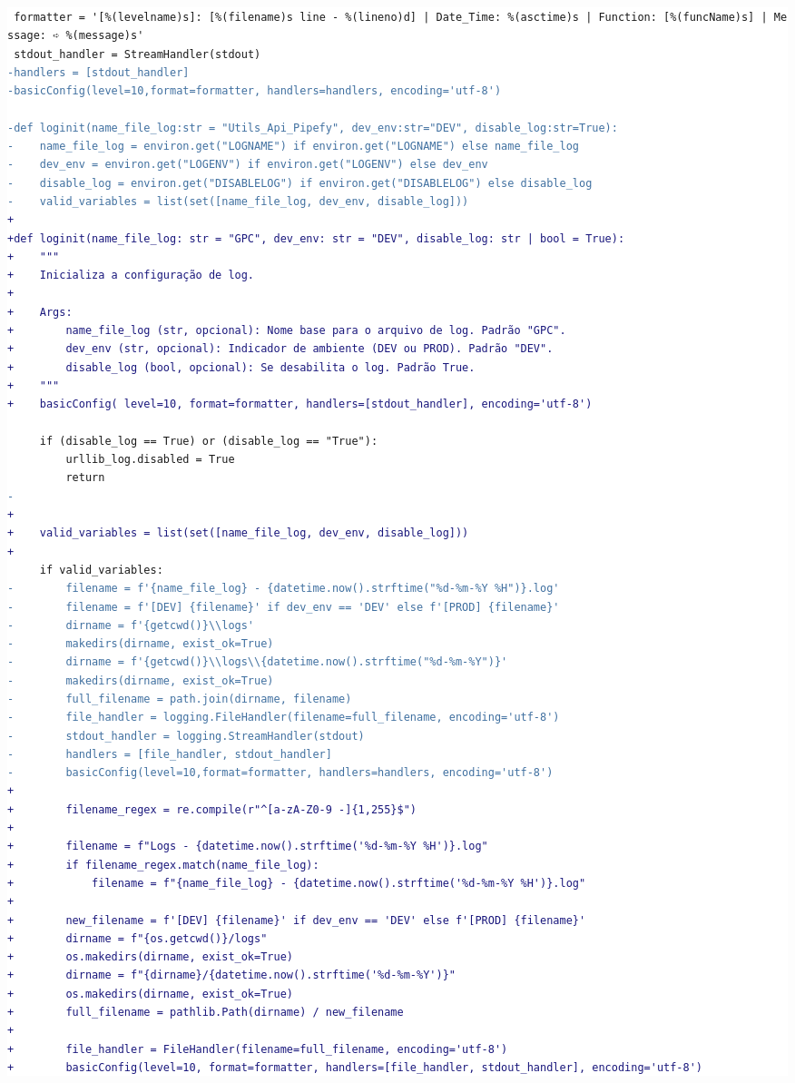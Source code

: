 ```diff
 formatter = '[%(levelname)s]: [%(filename)s line - %(lineno)d] | Date_Time: %(asctime)s | Function: [%(funcName)s] | Message: ➪ %(message)s'
 stdout_handler = StreamHandler(stdout)
-handlers = [stdout_handler]
-basicConfig(level=10,format=formatter, handlers=handlers, encoding='utf-8')
 
-def loginit(name_file_log:str = "Utils_Api_Pipefy", dev_env:str="DEV", disable_log:str=True):
-    name_file_log = environ.get("LOGNAME") if environ.get("LOGNAME") else name_file_log
-    dev_env = environ.get("LOGENV") if environ.get("LOGENV") else dev_env
-    disable_log = environ.get("DISABLELOG") if environ.get("DISABLELOG") else disable_log
-    valid_variables = list(set([name_file_log, dev_env, disable_log]))
+
+def loginit(name_file_log: str = "GPC", dev_env: str = "DEV", disable_log: str | bool = True):
+    """
+    Inicializa a configuração de log.
+
+    Args:
+        name_file_log (str, opcional): Nome base para o arquivo de log. Padrão "GPC".
+        dev_env (str, opcional): Indicador de ambiente (DEV ou PROD). Padrão "DEV".
+        disable_log (bool, opcional): Se desabilita o log. Padrão True.
+    """
+    basicConfig( level=10, format=formatter, handlers=[stdout_handler], encoding='utf-8')
     
     if (disable_log == True) or (disable_log == "True"):
         urllib_log.disabled = True
         return
-        
+    
+    valid_variables = list(set([name_file_log, dev_env, disable_log]))
+    
     if valid_variables:
-        filename = f'{name_file_log} - {datetime.now().strftime("%d-%m-%Y %H")}.log'
-        filename = f'[DEV] {filename}' if dev_env == 'DEV' else f'[PROD] {filename}'
-        dirname = f'{getcwd()}\\logs'
-        makedirs(dirname, exist_ok=True)
-        dirname = f'{getcwd()}\\logs\\{datetime.now().strftime("%d-%m-%Y")}'
-        makedirs(dirname, exist_ok=True)
-        full_filename = path.join(dirname, filename)
-        file_handler = logging.FileHandler(filename=full_filename, encoding='utf-8')
-        stdout_handler = logging.StreamHandler(stdout)
-        handlers = [file_handler, stdout_handler]
-        basicConfig(level=10,format=formatter, handlers=handlers, encoding='utf-8')
+        
+        filename_regex = re.compile(r"^[a-zA-Z0-9 -]{1,255}$")
+        
+        filename = f"Logs - {datetime.now().strftime('%d-%m-%Y %H')}.log"
+        if filename_regex.match(name_file_log):
+            filename = f"{name_file_log} - {datetime.now().strftime('%d-%m-%Y %H')}.log"
+            
+        new_filename = f'[DEV] {filename}' if dev_env == 'DEV' else f'[PROD] {filename}'
+        dirname = f"{os.getcwd()}/logs"
+        os.makedirs(dirname, exist_ok=True)
+        dirname = f"{dirname}/{datetime.now().strftime('%d-%m-%Y')}"
+        os.makedirs(dirname, exist_ok=True)
+        full_filename = pathlib.Path(dirname) / new_filename
+        
+        file_handler = FileHandler(filename=full_filename, encoding='utf-8')
+        basicConfig(level=10, format=formatter, handlers=[file_handler, stdout_handler], encoding='utf-8')
```
